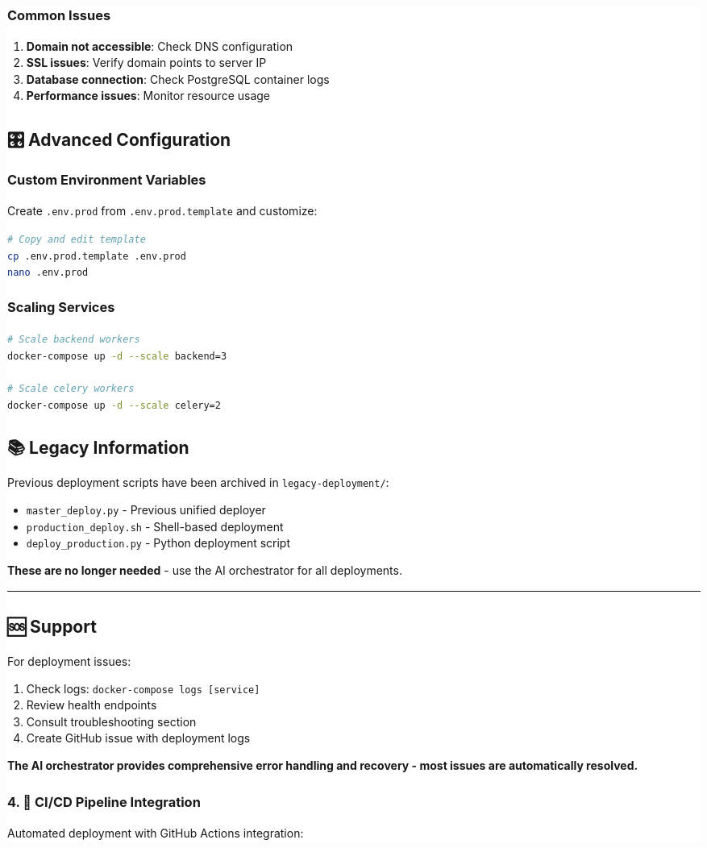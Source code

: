 ### Common Issues
1. **Domain not accessible**: Check DNS configuration
2. **SSL issues**: Verify domain points to server IP
3. **Database connection**: Check PostgreSQL container logs
4. **Performance issues**: Monitor resource usage

## 🎛️ Advanced Configuration

### Custom Environment Variables
Create `.env.prod` from `.env.prod.template` and customize:

```bash
# Copy and edit template
cp .env.prod.template .env.prod
nano .env.prod
```

### Scaling Services
```bash
# Scale backend workers
docker-compose up -d --scale backend=3

# Scale celery workers  
docker-compose up -d --scale celery=2
```

## 📚 Legacy Information

Previous deployment scripts have been archived in `legacy-deployment/`:
- `master_deploy.py` - Previous unified deployer
- `production_deploy.sh` - Shell-based deployment
- `deploy_production.py` - Python deployment script

**These are no longer needed** - use the AI orchestrator for all deployments.

---

## 🆘 Support

For deployment issues:
1. Check logs: `docker-compose logs [service]`
2. Review health endpoints
3. Consult troubleshooting section
4. Create GitHub issue with deployment logs

**The AI orchestrator provides comprehensive error handling and recovery - most issues are automatically resolved.**

### 4. 🔄 CI/CD Pipeline Integration

Automated deployment with GitHub Actions integration:

